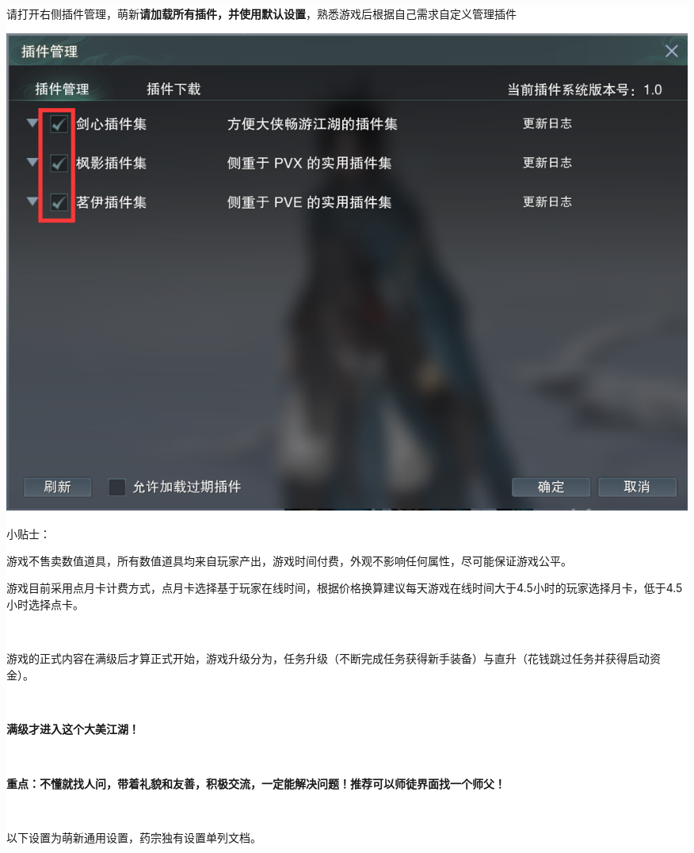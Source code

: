 请打开右侧插件管理，萌新**请加载所有插件，并使用默认设置**，熟悉游戏后根据自己需求自定义管理插件

​![image](assets/image-20240323124302-re16bfx.png)​

小贴士：

游戏不售卖数值道具，所有数值道具均来自玩家产出，游戏时间付费，外观不影响任何属性，尽可能保证游戏公平。

游戏目前采用点月卡计费方式，点月卡选择基于玩家在线时间，根据价格换算建议每天游戏在线时间大于4.5小时的玩家选择月卡，低于4.5小时选择点卡。

‍

游戏的正式内容在满级后才算正式开始，游戏升级分为，任务升级（不断完成任务获得新手装备）与直升（花钱跳过任务并获得启动资金）。

‍

**满级才进入这个大美江湖！**

‍

**重点：不懂就找人问，带着礼貌和友善，积极交流，一定能解决问题！推荐可以师徒界面找一个师父！**

‍

以下设置为萌新通用设置，药宗独有设置单列文档。
